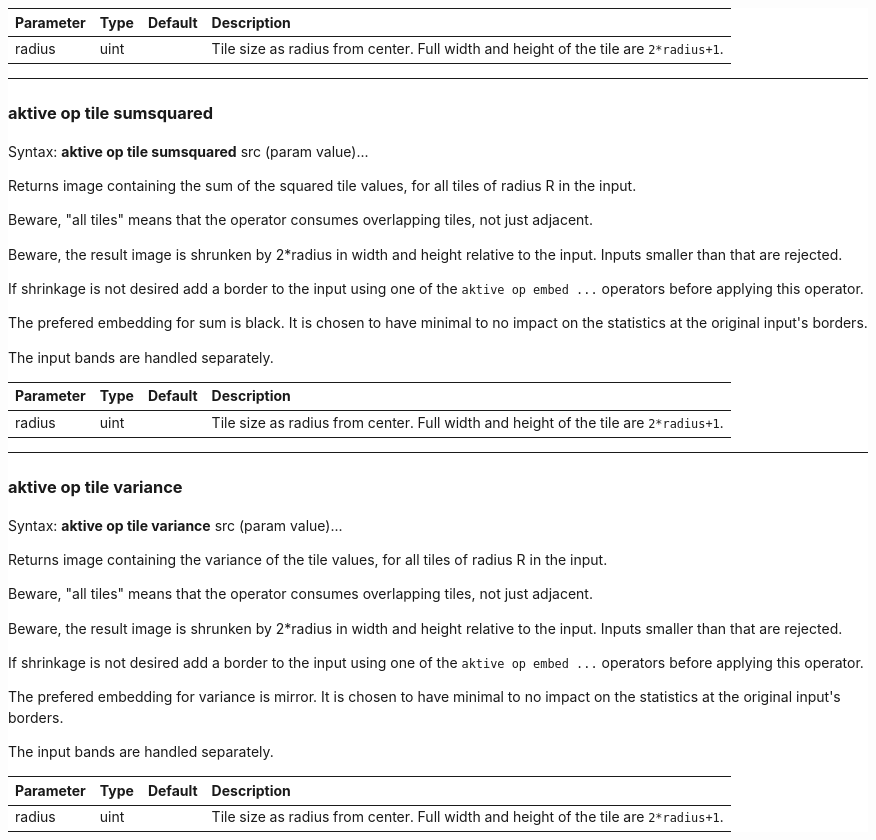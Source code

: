 |Parameter|Type|Default|Description|
|:---|:---|:---|:---|
|radius|uint||Tile size as radius from center. Full width and height of the tile are `2*radius+1`.|

---
### <a name='op_tile_sumsquared'></a> aktive op tile sumsquared

Syntax: __aktive op tile sumsquared__ src (param value)...

Returns image containing the sum of the squared tile values, for all tiles of radius R in the input.

Beware, "all tiles" means that the operator consumes overlapping tiles, not just adjacent.

Beware, the result image is shrunken by 2*radius in width and height relative to the input. Inputs smaller than that are rejected.

If shrinkage is not desired add a border to the input using one of the `aktive op embed ...` operators before applying this operator.

The prefered embedding for sum is black. It is chosen to have minimal to no impact on the statistics at the original input's borders.

The input bands are handled separately.

|Parameter|Type|Default|Description|
|:---|:---|:---|:---|
|radius|uint||Tile size as radius from center. Full width and height of the tile are `2*radius+1`.|

---
### <a name='op_tile_variance'></a> aktive op tile variance

Syntax: __aktive op tile variance__ src (param value)...

Returns image containing the variance of the tile values, for all tiles of radius R in the input.

Beware, "all tiles" means that the operator consumes overlapping tiles, not just adjacent.

Beware, the result image is shrunken by 2*radius in width and height relative to the input. Inputs smaller than that are rejected.

If shrinkage is not desired add a border to the input using one of the `aktive op embed ...` operators before applying this operator.

The prefered embedding for variance is mirror. It is chosen to have minimal to no impact on the statistics at the original input's borders.

The input bands are handled separately.

|Parameter|Type|Default|Description|
|:---|:---|:---|:---|
|radius|uint||Tile size as radius from center. Full width and height of the tile are `2*radius+1`.|

